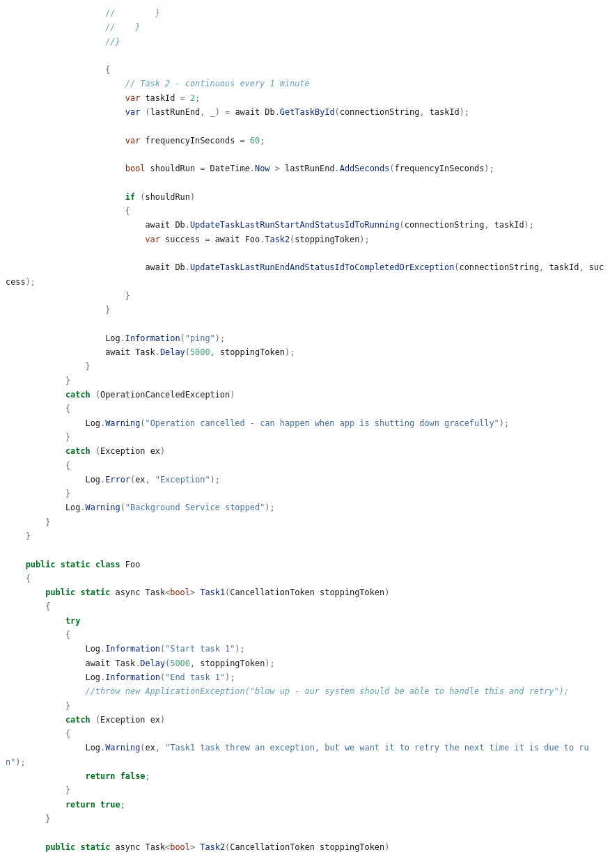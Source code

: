 ```cs
                    //        }
                    //    }
                    //}

                    {
                        // Task 2 - continuous every 1 minute
                        var taskId = 2;
                        var (lastRunEnd, _) = await Db.GetTaskById(connectionString, taskId);

                        var frequencyInSeconds = 60;

                        bool shouldRun = DateTime.Now > lastRunEnd.AddSeconds(frequencyInSeconds);

                        if (shouldRun)
                        {
                            await Db.UpdateTaskLastRunStartAndStatusIdToRunning(connectionString, taskId);
                            var success = await Foo.Task2(stoppingToken);

                            await Db.UpdateTaskLastRunEndAndStatusIdToCompletedOrException(connectionString, taskId, success);
                        }
                    }

                    Log.Information("ping");
                    await Task.Delay(5000, stoppingToken);
                }
            }
            catch (OperationCanceledException)
            {
                Log.Warning("Operation cancelled - can happen when app is shutting down gracefully");
            }
            catch (Exception ex)
            {
                Log.Error(ex, "Exception");
            }
            Log.Warning("Background Service stopped");
        }
    }

    public static class Foo
    {
        public static async Task<bool> Task1(CancellationToken stoppingToken)
        {
            try
            {
                Log.Information("Start task 1");
                await Task.Delay(5000, stoppingToken);
                Log.Information("End task 1");
                //throw new ApplicationException("blow up - our system should be able to handle this and retry");
            }
            catch (Exception ex)
            {
                Log.Warning(ex, "Task1 task threw an exception, but we want it to retry the next time it is due to run");
                return false;
            }
            return true;
        }

        public static async Task<bool> Task2(CancellationToken stoppingToken)
```